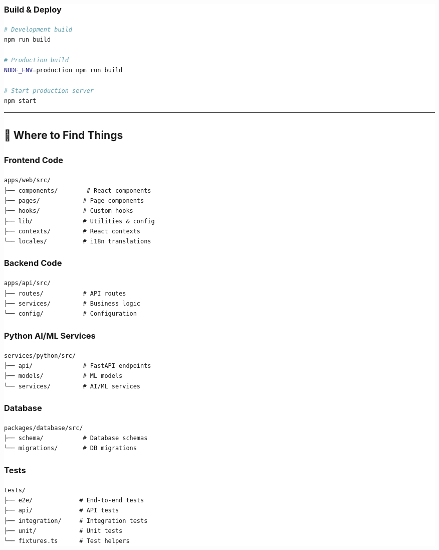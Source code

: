 ### Build & Deploy
```bash
# Development build
npm run build

# Production build
NODE_ENV=production npm run build

# Start production server
npm start
```

---

## 📂 Where to Find Things

### Frontend Code
```
apps/web/src/
├── components/        # React components
├── pages/            # Page components
├── hooks/            # Custom hooks
├── lib/              # Utilities & config
├── contexts/         # React contexts
└── locales/          # i18n translations
```

### Backend Code
```
apps/api/src/
├── routes/           # API routes
├── services/         # Business logic
└── config/           # Configuration
```

### Python AI/ML Services
```
services/python/src/
├── api/              # FastAPI endpoints
├── models/           # ML models
└── services/         # AI/ML services
```

### Database
```
packages/database/src/
├── schema/           # Database schemas
└── migrations/       # DB migrations
```

### Tests
```
tests/
├── e2e/             # End-to-end tests
├── api/             # API tests
├── integration/     # Integration tests
├── unit/            # Unit tests
└── fixtures.ts      # Test helpers
```
